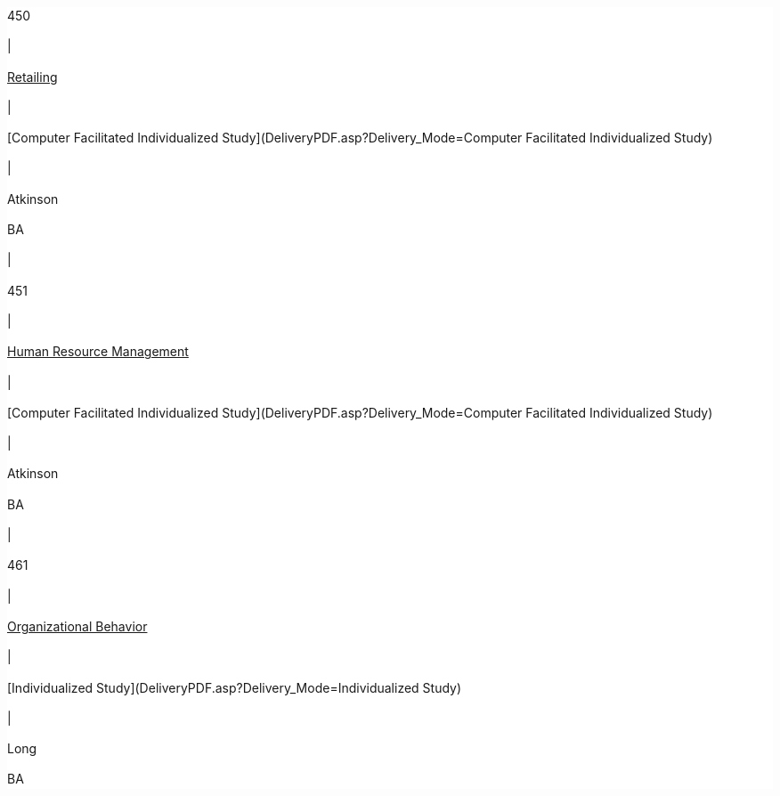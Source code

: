450

|

[Retailing](syllabus.asp?IDnum=548)

|

[Computer Facilitated Individualized
Study](DeliveryPDF.asp?Delivery_Mode=Computer Facilitated Individualized
Study)

|

Atkinson  
  
BA

|

451

|

[Human Resource Management](syllabus.asp?IDnum=549)

|

[Computer Facilitated Individualized
Study](DeliveryPDF.asp?Delivery_Mode=Computer Facilitated Individualized
Study)

|

Atkinson  
  
BA

|

461

|

[Organizational Behavior](syllabus.asp?IDnum=517)

|

[Individualized Study](DeliveryPDF.asp?Delivery_Mode=Individualized Study)

|

Long  
  
BA
